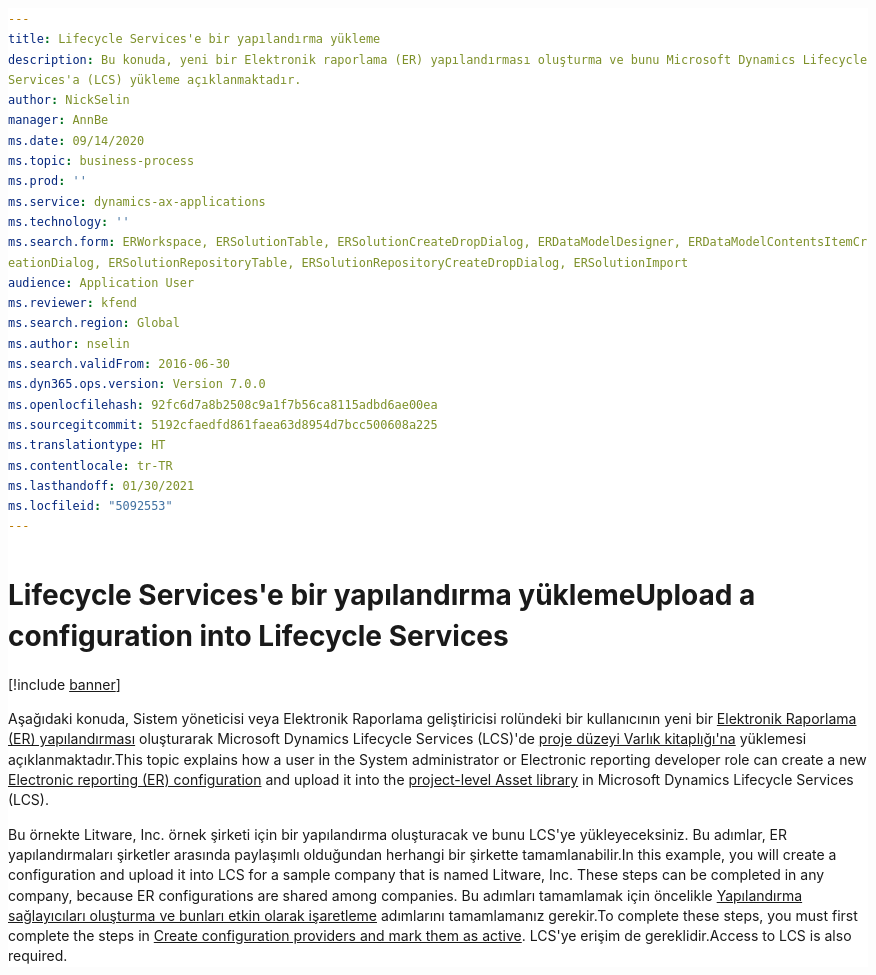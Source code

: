 ```yaml
---
title: Lifecycle Services'e bir yapılandırma yükleme
description: Bu konuda, yeni bir Elektronik raporlama (ER) yapılandırması oluşturma ve bunu Microsoft Dynamics Lifecycle Services'a (LCS) yükleme açıklanmaktadır.
author: NickSelin
manager: AnnBe
ms.date: 09/14/2020
ms.topic: business-process
ms.prod: ''
ms.service: dynamics-ax-applications
ms.technology: ''
ms.search.form: ERWorkspace, ERSolutionTable, ERSolutionCreateDropDialog, ERDataModelDesigner, ERDataModelContentsItemCreationDialog, ERSolutionRepositoryTable, ERSolutionRepositoryCreateDropDialog, ERSolutionImport
audience: Application User
ms.reviewer: kfend
ms.search.region: Global
ms.author: nselin
ms.search.validFrom: 2016-06-30
ms.dyn365.ops.version: Version 7.0.0
ms.openlocfilehash: 92fc6d7a8b2508c9a1f7b56ca8115adbd6ae00ea
ms.sourcegitcommit: 5192cfaedfd861faea63d8954d7bcc500608a225
ms.translationtype: HT
ms.contentlocale: tr-TR
ms.lasthandoff: 01/30/2021
ms.locfileid: "5092553"
---
```

# <a name="upload-a-configuration-into-lifecycle-services"></a><span data-ttu-id="94aa4-103">Lifecycle Services'e bir yapılandırma yükleme</span><span class="sxs-lookup"><span data-stu-id="94aa4-103">Upload a configuration into Lifecycle Services</span></span>

[!include [banner](../../includes/banner.md)]

<span data-ttu-id="94aa4-104">Aşağıdaki konuda, Sistem yöneticisi veya Elektronik Raporlama geliştiricisi rolündeki bir kullanıcının yeni bir [Elektronik Raporlama (ER) yapılandırması](../general-electronic-reporting.md#Configuration) oluşturarak Microsoft Dynamics Lifecycle Services (LCS)'de [proje düzeyi Varlık kitaplığı'na](../../lifecycle-services/asset-library.md) yüklemesi açıklanmaktadır.</span><span class="sxs-lookup"><span data-stu-id="94aa4-104">This topic explains how a user in the System administrator or Electronic reporting developer role can create a new [Electronic reporting (ER) configuration](../general-electronic-reporting.md#Configuration) and upload it into the [project-level Asset library](../../lifecycle-services/asset-library.md) in Microsoft Dynamics Lifecycle Services (LCS).</span></span>

<span data-ttu-id="94aa4-105">Bu örnekte Litware, Inc. örnek şirketi için bir yapılandırma oluşturacak ve bunu LCS'ye yükleyeceksiniz. Bu adımlar, ER yapılandırmaları şirketler arasında paylaşımlı olduğundan herhangi bir şirkette tamamlanabilir.</span><span class="sxs-lookup"><span data-stu-id="94aa4-105">In this example, you will create a configuration and upload it into LCS for a sample company that is named Litware, Inc. These steps can be completed in any company, because ER configurations are shared among companies.</span></span> <span data-ttu-id="94aa4-106">Bu adımları tamamlamak için öncelikle [Yapılandırma sağlayıcıları oluşturma ve bunları etkin olarak işaretleme](er-configuration-provider-mark-it-active-2016-11.md) adımlarını tamamlamanız gerekir.</span><span class="sxs-lookup"><span data-stu-id="94aa4-106">To complete these steps, you must first complete the steps in [Create configuration providers and mark them as active](er-configuration-provider-mark-it-active-2016-11.md).</span></span> <span data-ttu-id="94aa4-107">LCS'ye erişim de gereklidir.</span><span class="sxs-lookup"><span data-stu-id="94aa4-107">Access to LCS is also required.</span></span>
